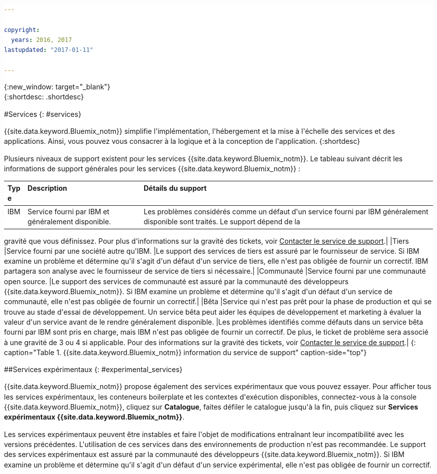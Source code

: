 ```yaml
---

copyright:
  years: 2016, 2017
lastupdated: "2017-01-11"

---
```



{:new_window: target="_blank"}  
{:shortdesc: .shortdesc}


#Services
{: #services}

{{site.data.keyword.Bluemix_notm}} simplifie l'implémentation, l'hébergement et la mise à l'échelle des services et des applications. Ainsi,
vous pouvez vous consacrer à la logique et à la conception de l'application.
{:shortdesc}

Plusieurs niveaux de support existent pour les services {{site.data.keyword.Bluemix_notm}}. Le tableau
suivant décrit les informations de support générales pour les services {{site.data.keyword.Bluemix_notm}} :

|Type	|Description	|Détails du support|
|:------|:--------------|:--------------|
|IBM	|Service fourni par IBM et généralement disponible.	|Les problèmes considérés comme un défaut d'un service fourni par IBM généralement disponible sont traités. Le support dépend de la
gravité que vous définissez. Pour plus d'informations sur la gravité des tickets, voir
[Contacter le service de support](/docs/support/index.html#contacting-bluemix-support).|
|Tiers	|Service fourni par une société autre qu'IBM.	|Le support des services de tiers est assuré par le fournisseur de service. Si IBM examine un problème et détermine qu'il s'agit d'un défaut d'un service de tiers, elle n'est pas obligée de fournir un correctif. IBM partagera son analyse avec le fournisseur de service de tiers si nécessaire.|
|Communauté	|Service fourni par une communauté open source.	|Le support des services de communauté est assuré par la communauté des développeurs {{site.data.keyword.Bluemix_notm}}. Si IBM examine un problème et détermine qu'il s'agit d'un défaut d'un service de communauté, elle n'est pas obligée de fournir un correctif.|
|Bêta	|Service qui n'est pas prêt pour la phase de production et qui se trouve au stade d'essai de développement. Un service bêta peut aider les équipes de développement et marketing à évaluer la valeur d'un service avant de le rendre généralement disponible.	|Les problèmes identifiés comme défauts dans un service bêta fourni par IBM sont pris en charge, mais IBM n'est pas obligée de fournir un correctif. De plus, le ticket de problème sera associé à une gravité de 3 ou 4 si applicable. Pour des informations sur la gravité des tickets, voir [Contacter le service de support](/docs/support/index.html#contacting-bluemix-support).|
{: caption="Table 1. {{site.data.keyword.Bluemix_notm}} information du service de support" caption-side="top"}

##Services expérimentaux
{: #experimental_services}

{{site.data.keyword.Bluemix_notm}}
propose également des services expérimentaux que vous pouvez essayer. Pour afficher tous les services expérimentaux, les conteneurs boilerplate et les
contextes d'exécution disponibles, connectez-vous à la console {{site.data.keyword.Bluemix_notm}}, cliquez sur **Catalogue**,
faites défiler le catalogue jusqu'à la fin, puis cliquez sur **Services expérimentaux
{{site.data.keyword.Bluemix_notm}}**.

Les services expérimentaux peuvent
être instables et faire l'objet de modifications entraînant leur incompatibilité avec les versions précédentes. L'utilisation de ces services dans des
environnements de production n'est pas recommandée. Le support des services expérimentaux est assuré par la communauté des développeurs {{site.data.keyword.Bluemix_notm}}. Si IBM examine un problème et
détermine qu'il s'agit d'un défaut d'un service expérimental, elle n'est pas obligée de fournir un correctif.
